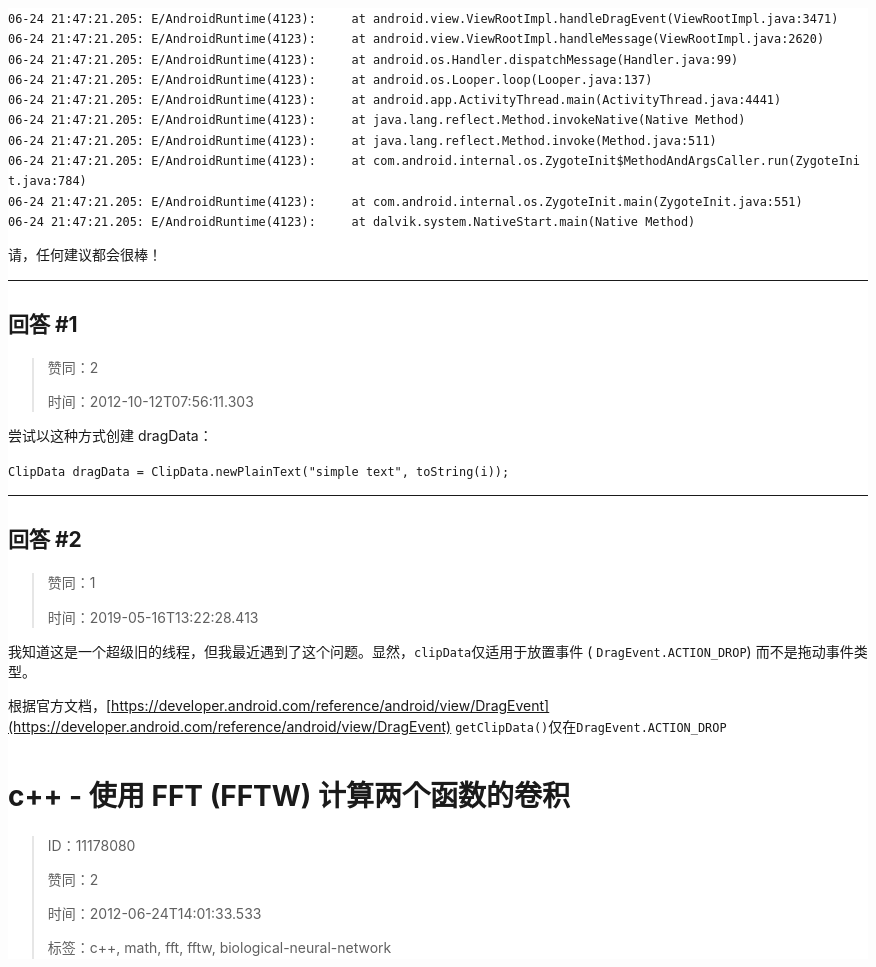 ```
06-24 21:47:21.205: E/AndroidRuntime(4123):     at android.view.ViewRootImpl.handleDragEvent(ViewRootImpl.java:3471)
06-24 21:47:21.205: E/AndroidRuntime(4123):     at android.view.ViewRootImpl.handleMessage(ViewRootImpl.java:2620)
06-24 21:47:21.205: E/AndroidRuntime(4123):     at android.os.Handler.dispatchMessage(Handler.java:99)
06-24 21:47:21.205: E/AndroidRuntime(4123):     at android.os.Looper.loop(Looper.java:137)
06-24 21:47:21.205: E/AndroidRuntime(4123):     at android.app.ActivityThread.main(ActivityThread.java:4441)
06-24 21:47:21.205: E/AndroidRuntime(4123):     at java.lang.reflect.Method.invokeNative(Native Method)
06-24 21:47:21.205: E/AndroidRuntime(4123):     at java.lang.reflect.Method.invoke(Method.java:511)
06-24 21:47:21.205: E/AndroidRuntime(4123):     at com.android.internal.os.ZygoteInit$MethodAndArgsCaller.run(ZygoteInit.java:784)
06-24 21:47:21.205: E/AndroidRuntime(4123):     at com.android.internal.os.ZygoteInit.main(ZygoteInit.java:551)
06-24 21:47:21.205: E/AndroidRuntime(4123):     at dalvik.system.NativeStart.main(Native Method) 
```

请，任何建议都会很棒！

* * *

## 回答 #1

> 赞同：2
> 
> 时间：2012-10-12T07:56:11.303

尝试以这种方式创建 dragData：

```
ClipData dragData = ClipData.newPlainText("simple text", toString(i)); 
```

* * *

## 回答 #2

> 赞同：1
> 
> 时间：2019-05-16T13:22:28.413

我知道这是一个超级旧的线程，但我最近遇到了这个问题。显然，`clipData`仅适用于放置事件 ( `DragEvent.ACTION_DROP`) 而不是拖动事件类型。

根据官方文档，[https://developer.android.com/reference/android/view/DragEvent](https://developer.android.com/reference/android/view/DragEvent) `getClipData()`仅在`DragEvent.ACTION_DROP`

# c++ - 使用 FFT (FFTW) 计算两个函数的卷积

> ID：11178080
> 
> 赞同：2
> 
> 时间：2012-06-24T14:01:33.533
> 
> 标签：c++, math, fft, fftw, biological-neural-network
